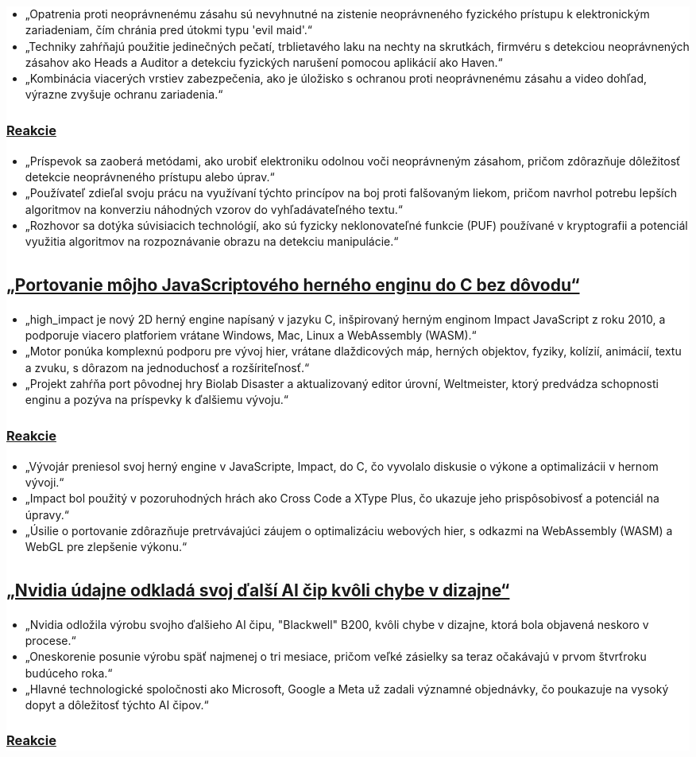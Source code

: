 - „Opatrenia proti neoprávnenému zásahu sú nevyhnutné na zistenie neoprávneného fyzického prístupu k elektronickým zariadeniam, čím chránia pred útokmi typu 'evil maid'.“
- „Techniky zahŕňajú použitie jedinečných pečatí, trblietavého laku na nechty na skrutkách, firmvéru s detekciou neoprávnených zásahov ako Heads a Auditor a detekciu fyzických narušení pomocou aplikácií ako Haven.“
- „Kombinácia viacerých vrstiev zabezpečenia, ako je úložisko s ochranou proti neoprávnenému zásahu a video dohľad, výrazne zvyšuje ochranu zariadenia.“

### [Reakcie](https://news.ycombinator.com/item?id=41148650)

- „Príspevok sa zaoberá metódami, ako urobiť elektroniku odolnou voči neoprávneným zásahom, pričom zdôrazňuje dôležitosť detekcie neoprávneného prístupu alebo úprav.“
- „Používateľ zdieľal svoju prácu na využívaní týchto princípov na boj proti falšovaným liekom, pričom navrhol potrebu lepších algoritmov na konverziu náhodných vzorov do vyhľadávateľného textu.“
- „Rozhovor sa dotýka súvisiacich technológií, ako sú fyzicky neklonovateľné funkcie (PUF) používané v kryptografii a potenciál využitia algoritmov na rozpoznávanie obrazu na detekciu manipulácie.“

## [„Portovanie môjho JavaScriptového herného enginu do C bez dôvodu“](https://phoboslab.org/log/2024/08/high_impact)

- „high_impact je nový 2D herný engine napísaný v jazyku C, inšpirovaný herným enginom Impact JavaScript z roku 2010, a podporuje viacero platforiem vrátane Windows, Mac, Linux a WebAssembly (WASM).“
- „Motor ponúka komplexnú podporu pre vývoj hier, vrátane dlaždicových máp, herných objektov, fyziky, kolízií, animácií, textu a zvuku, s dôrazom na jednoduchosť a rozšíriteľnosť.“
- „Projekt zahŕňa port pôvodnej hry Biolab Disaster a aktualizovaný editor úrovní, Weltmeister, ktorý predvádza schopnosti enginu a pozýva na príspevky k ďalšiemu vývoju.“

### [Reakcie](https://news.ycombinator.com/item?id=41154135)

- „Vývojár preniesol svoj herný engine v JavaScripte, Impact, do C, čo vyvolalo diskusie o výkone a optimalizácii v hernom vývoji.“
- „Impact bol použitý v pozoruhodných hrách ako Cross Code a XType Plus, čo ukazuje jeho prispôsobivosť a potenciál na úpravy.“
- „Úsilie o portovanie zdôrazňuje pretrvávajúci záujem o optimalizáciu webových hier, s odkazmi na WebAssembly (WASM) a WebGL pre zlepšenie výkonu.“

## [„Nvidia údajne odkladá svoj ďalší AI čip kvôli chybe v dizajne“](https://www.theverge.com/2024/8/3/24212518/nvidia-ai-chip-delay-blackwell-b200-microsoft-amazon-google-openai-meta-artificial-intelligence)

- „Nvidia odložila výrobu svojho ďalšieho AI čipu, "Blackwell" B200, kvôli chybe v dizajne, ktorá bola objavená neskoro v procese.“
- „Oneskorenie posunie výrobu späť najmenej o tri mesiace, pričom veľké zásielky sa teraz očakávajú v prvom štvrťroku budúceho roka.“
- „Hlavné technologické spoločnosti ako Microsoft, Google a Meta už zadali významné objednávky, čo poukazuje na vysoký dopyt a dôležitosť týchto AI čipov.“

### [Reakcie](https://news.ycombinator.com/item?id=41150278)
